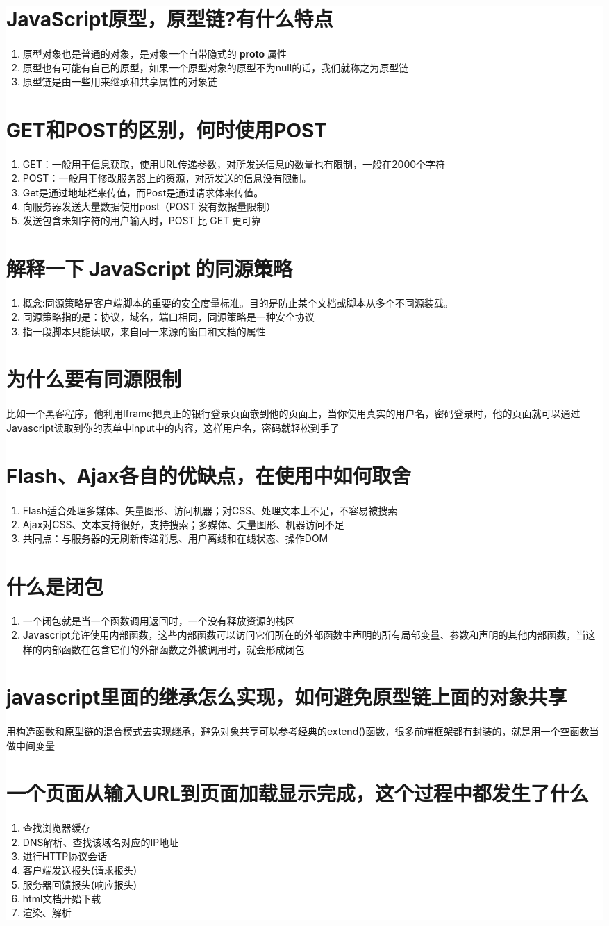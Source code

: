 # JavaScript原型，原型链?有什么特点
1. 原型对象也是普通的对象，是对象一个自带隐式的 __proto__ 属性
2. 原型也有可能有自己的原型，如果一个原型对象的原型不为null的话，我们就称之为原型链
3. 原型链是由一些用来继承和共享属性的对象链

# GET和POST的区别，何时使用POST
1. GET：一般用于信息获取，使用URL传递参数，对所发送信息的数量也有限制，一般在2000个字符
2. POST：一般用于修改服务器上的资源，对所发送的信息没有限制。
3. Get是通过地址栏来传值，而Post是通过请求体来传值。
4. 向服务器发送大量数据使用post（POST 没有数据量限制）
5. 发送包含未知字符的用户输入时，POST 比 GET 更可靠

# 解释一下 JavaScript 的同源策略 
1. 概念:同源策略是客户端脚本的重要的安全度量标准。目的是防止某个文档或脚本从多个不同源装载。
2. 同源策略指的是：协议，域名，端口相同，同源策略是一种安全协议
3. 指一段脚本只能读取，来自同一来源的窗口和文档的属性

# 为什么要有同源限制
比如一个黑客程序，他利用Iframe把真正的银行登录页面嵌到他的页面上，当你使用真实的用户名，密码登录时，他的页面就可以通过Javascript读取到你的表单中input中的内容，这样用户名，密码就轻松到手了

# Flash、Ajax各自的优缺点，在使用中如何取舍
1. Flash适合处理多媒体、矢量图形、访问机器；对CSS、处理文本上不足，不容易被搜索
2. Ajax对CSS、文本支持很好，支持搜索；多媒体、矢量图形、机器访问不足
3. 共同点：与服务器的无刷新传递消息、用户离线和在线状态、操作DOM

# 什么是闭包
1. 一个闭包就是当一个函数调用返回时，一个没有释放资源的栈区
2. Javascript允许使用内部函数，这些内部函数可以访问它们所在的外部函数中声明的所有局部变量、参数和声明的其他内部函数，当这样的内部函数在包含它们的外部函数之外被调用时，就会形成闭包

# javascript里面的继承怎么实现，如何避免原型链上面的对象共享
用构造函数和原型链的混合模式去实现继承，避免对象共享可以参考经典的extend()函数，很多前端框架都有封装的，就是用一个空函数当做中间变量

# 一个页面从输入URL到页面加载显示完成，这个过程中都发生了什么
1. 查找浏览器缓存
2. DNS解析、查找该域名对应的IP地址
3. 进行HTTP协议会话
4. 客户端发送报头(请求报头)
5. 服务器回馈报头(响应报头)
6. html文档开始下载
7. 渲染、解析
